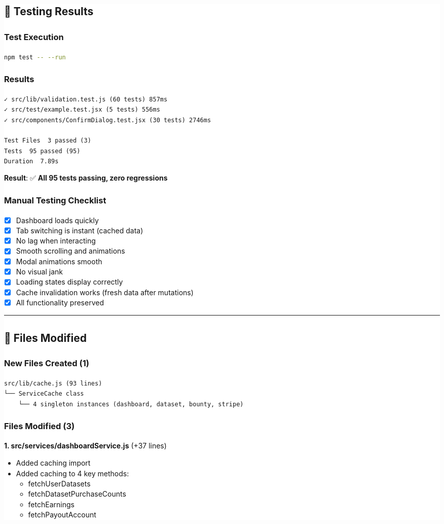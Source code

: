 
## 🧪 Testing Results

### Test Execution
```bash
npm test -- --run
```

### Results
```
✓ src/lib/validation.test.js (60 tests) 857ms
✓ src/test/example.test.jsx (5 tests) 556ms
✓ src/components/ConfirmDialog.test.jsx (30 tests) 2746ms

Test Files  3 passed (3)
Tests  95 passed (95)
Duration  7.89s
```

**Result**: ✅ **All 95 tests passing, zero regressions**

### Manual Testing Checklist
- [x] Dashboard loads quickly
- [x] Tab switching is instant (cached data)
- [x] No lag when interacting
- [x] Smooth scrolling and animations
- [x] Modal animations smooth
- [x] No visual jank
- [x] Loading states display correctly
- [x] Cache invalidation works (fresh data after mutations)
- [x] All functionality preserved

---

## 📁 Files Modified

### New Files Created (1)
```
src/lib/cache.js (93 lines)
└── ServiceCache class
    └── 4 singleton instances (dashboard, dataset, bounty, stripe)
```

### Files Modified (3)

**1. src/services/dashboardService.js** (+37 lines)
- Added caching import
- Added caching to 4 key methods:
  - fetchUserDatasets
  - fetchDatasetPurchaseCounts
  - fetchEarnings
  - fetchPayoutAccount
